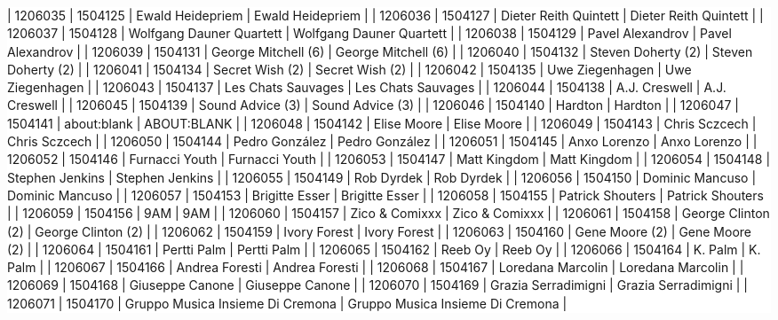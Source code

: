 | 1206035 | 1504125 | Ewald Heidepriem | Ewald Heidepriem |
| 1206036 | 1504127 | Dieter Reith Quintett | Dieter Reith Quintett |
| 1206037 | 1504128 | Wolfgang Dauner Quartett | Wolfgang Dauner Quartett |
| 1206038 | 1504129 | Pavel Alexandrov | Pavel Alexandrov |
| 1206039 | 1504131 | George Mitchell (6) | George Mitchell (6) |
| 1206040 | 1504132 | Steven Doherty (2) | Steven Doherty (2) |
| 1206041 | 1504134 | Secret Wish (2) | Secret Wish (2) |
| 1206042 | 1504135 | Uwe Ziegenhagen | Uwe Ziegenhagen |
| 1206043 | 1504137 | Les Chats Sauvages | Les Chats Sauvages |
| 1206044 | 1504138 | A.J. Creswell | A.J. Creswell |
| 1206045 | 1504139 | Sound Advice (3) | Sound Advice (3) |
| 1206046 | 1504140 | Hardton | Hardton |
| 1206047 | 1504141 | about:blank | ABOUT:BLANK |
| 1206048 | 1504142 | Elise Moore | Elise Moore |
| 1206049 | 1504143 | Chris Sczcech | Chris Sczcech |
| 1206050 | 1504144 | Pedro González | Pedro González |
| 1206051 | 1504145 | Anxo Lorenzo | Anxo Lorenzo |
| 1206052 | 1504146 | Furnacci Youth | Furnacci Youth |
| 1206053 | 1504147 | Matt Kingdom | Matt Kingdom |
| 1206054 | 1504148 | Stephen Jenkins | Stephen Jenkins |
| 1206055 | 1504149 | Rob Dyrdek | Rob Dyrdek |
| 1206056 | 1504150 | Dominic Mancuso | Dominic Mancuso |
| 1206057 | 1504153 | Brigitte Esser | Brigitte Esser |
| 1206058 | 1504155 | Patrick Shouters | Patrick Shouters |
| 1206059 | 1504156 | 9AM | 9AM |
| 1206060 | 1504157 | Zico & Comixxx | Zico & Comixxx |
| 1206061 | 1504158 | George Clinton (2) | George Clinton (2) |
| 1206062 | 1504159 | Ivory Forest | Ivory Forest |
| 1206063 | 1504160 | Gene Moore (2) | Gene Moore (2) |
| 1206064 | 1504161 | Pertti Palm | Pertti Palm |
| 1206065 | 1504162 | Reeb Oy | Reeb Oy |
| 1206066 | 1504164 | K. Palm | K. Palm |
| 1206067 | 1504166 | Andrea Foresti | Andrea Foresti |
| 1206068 | 1504167 | Loredana Marcolin | Loredana Marcolin |
| 1206069 | 1504168 | Giuseppe Canone | Giuseppe Canone |
| 1206070 | 1504169 | Grazia Serradimigni | Grazia Serradimigni |
| 1206071 | 1504170 | Gruppo Musica Insieme Di Cremona | Gruppo Musica Insieme Di Cremona |
